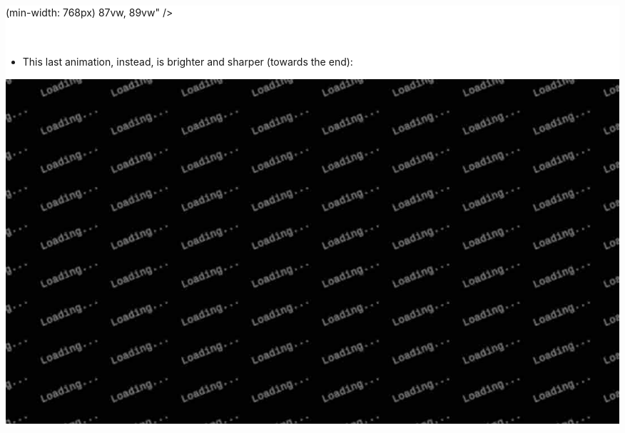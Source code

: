  (min-width: 768px) 87vw,
 89vw" />
</div>

<br>

- This last animation, instead, is brighter and sharper (towards the end):

<video class='lazyload' playsinline nocontrols muted data-autoplay preload='none' loop data-poster='./../images/loadingvideo.jpg'>
  <source src="./../videos/SC18/05 - contrast 3.webm" type='video/webm; codecs="vp8, vorbis"'>
  <source src="./../videos/SC18/05 - contrast 3.mp4" type='video/mp4; codecs=avc1.42E01E,mp4a.40.2'>
</video>

<div id="container1" class="twentytwenty-container">
 <img width="100%" height="100%" class="lazyload" src="./../images/loading.jpg"
 data-src="./../images/SC18/tv-28675-1090px.jpg"
 data-srcset="./../images/SC18/tv-28675-512px.jpg 512w,
 ./../images/SC18/tv-28675-768px.jpg 768w,
 ./../images/SC18/tv-28675-1090px.jpg 1090w"
 sizes="(min-width: 1218px) 1090px,
 (min-width: 768px) 87vw,
 89vw" />